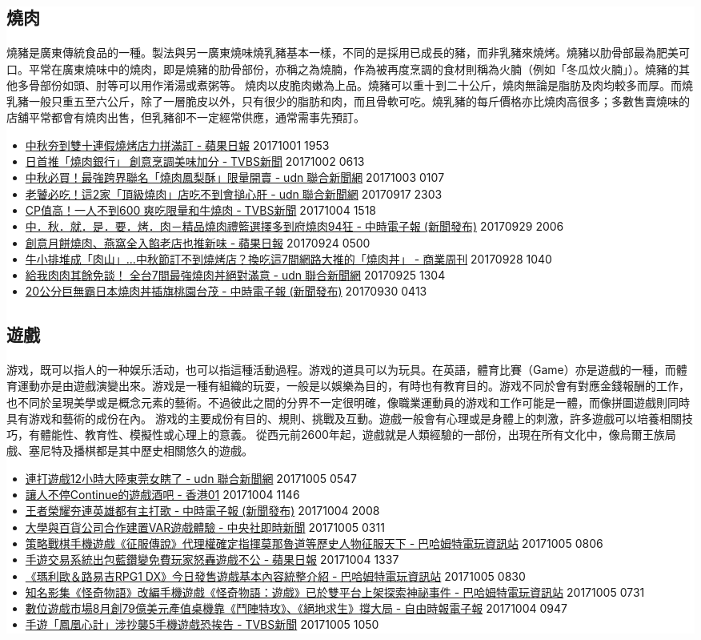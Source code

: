 ## 燒肉

燒豬是廣東傳統食品的一種。製法與另一廣東燒味燒乳豬基本一樣，不同的是採用已成長的豬，而非乳豬來燒烤。燒豬以肋骨部最為肥美可口。平常在廣東燒味中的燒肉，即是燒豬的肋骨部份，亦稱之為燒腩，作為被再度烹調的食材則稱為火腩（例如「冬瓜炆火腩」）。燒豬的其他多骨部份如頭、肘等可以用作淆湯或煮粥等。
燒肉以皮脆肉嫩為上品。燒豬可以重十到二十公斤，燒肉無論是脂肪及肉均較多而厚。而燒乳豬一般只重五至六公斤，除了一層脆皮以外，只有很少的脂肪和肉，而且骨軟可吃。燒乳豬的每斤價格亦比燒肉高很多；多數售賣燒味的店舖平常都會有燒肉出售，但乳豬卻不一定經常供應，通常需事先預訂。


- [中秋夯到雙十連假燒烤店力拼滿訂 - 蘋果日報](http://www.appledaily.com.tw/appledaily/article/supplement/20171002/37799486/ "中秋夯到雙十連假燒烤店力拼滿訂 - 蘋果日報") 20171001 1953
- [日首推「燒肉銀行」 創意烹調美味加分 - TVBS新聞](https://news.tvbs.com.tw/fun/780845 "日首推「燒肉銀行」 創意烹調美味加分 - TVBS新聞") 20171002 0613
- [中秋必買！最強跨界聯名「燒肉鳳梨酥」限量開賣 - udn 聯合新聞網](https://udn.com/news/story/7188/2727438 "中秋必買！最強跨界聯名「燒肉鳳梨酥」限量開賣 - udn 聯合新聞網") 20171003 0107
- [老饕必吃！這2家「頂級燒肉」店吃不到會搥心肝 - udn 聯合新聞網](https://udn.com/news/story/7188/2703441 "老饕必吃！這2家「頂級燒肉」店吃不到會搥心肝 - udn 聯合新聞網") 20170917 2303
- [CP值高！一人不到600 爽吃限量和牛燒肉 - TVBS新聞](https://news.tvbs.com.tw/travel/782434 "CP值高！一人不到600 爽吃限量和牛燒肉 - TVBS新聞") 20171004 1518
- [中．秋．就．是．要．烤．肉－精品燒肉禮籃選擇多到府燒肉94狂 - 中時電子報 (新聞發布)](http://www.chinatimes.com/newspapers/20170930000254-260210 "中．秋．就．是．要．烤．肉－精品燒肉禮籃選擇多到府燒肉94狂 - 中時電子報 (新聞發布)") 20170929 2006
- [創意月餅燒肉、燕窩全入餡老店也推新味 - 蘋果日報](http://www.appledaily.com.tw/realtimenews/article/new/20170924/1210048/ "創意月餅燒肉、燕窩全入餡老店也推新味 - 蘋果日報") 20170924 0500
- [牛小排堆成「肉山」...中秋節訂不到燒烤店？換吃這7間網路大推的「燒肉丼」 - 商業周刊](http://www.businessweekly.com.tw/article.aspx?id=20878&type=Blog "牛小排堆成「肉山」...中秋節訂不到燒烤店？換吃這7間網路大推的「燒肉丼」 - 商業周刊") 20170928 1040
- [給我肉肉其餘免談！ 全台7間最強燒肉丼絕對滿意 - udn 聯合新聞網](https://udn.com/news/story/7188/2722031 "給我肉肉其餘免談！ 全台7間最強燒肉丼絕對滿意 - udn 聯合新聞網") 20170925 1304
- [20公分巨無霸日本燒肉丼插旗桃園台茂 - 中時電子報 (新聞發布)](http://www.chinatimes.com/realtimenews/20170930002178-260405 "20公分巨無霸日本燒肉丼插旗桃園台茂 - 中時電子報 (新聞發布)") 20170930 0413

## 遊戲

游戏，既可以指人的一种娱乐活动，也可以指這種活動過程。游戏的道具可以为玩具。在英語，體育比賽（Game）亦是遊戲的一種，而體育運動亦是由遊戲演變出來。游戏是一種有組織的玩耍，一般是以娛樂為目的，有時也有教育目的。游戏不同於會有對應金錢報酬的工作，也不同於呈現美學或是概念元素的藝術。不過彼此之間的分界不一定很明確，像職業運動員的游戏和工作可能是一體，而像拼圖遊戲則同時具有游戏和藝術的成份在內。
游戏的主要成份有目的、規則、挑戰及互動。遊戲一般會有心理或是身體上的刺激，許多遊戲可以培養相關技巧，有體能性、教育性、模擬性或心理上的意義。
從西元前2600年起，遊戲就是人類經驗的一部份，出現在所有文化中，像烏爾王族局戲、塞尼特及播棋都是其中歷史相關悠久的遊戲。
- [連打遊戲12小時大陸東莞女瞎了 - udn 聯合新聞網](https://udn.com/news/story/7335/2740392 "連打遊戲12小時大陸東莞女瞎了 - udn 聯合新聞網") 20171005 0547
- [讓人不停Continue的遊戲酒吧 - 香港01](https://www.hk01.com/article/123705 "讓人不停Continue的遊戲酒吧 - 香港01") 20171004 1146
- [王者榮耀夯連英雄都有主打歌 - 中時電子報 (新聞發布)](http://www.chinatimes.com/newspapers/20171005000692-260308 "王者榮耀夯連英雄都有主打歌 - 中時電子報 (新聞發布)") 20171004 2008
- [大學與百貨公司合作建置VAR遊戲體驗 - 中央社即時新聞](http://www.cna.com.tw/news/aloc/201710050042-1.aspx "大學與百貨公司合作建置VAR遊戲體驗 - 中央社即時新聞") 20171005 0311
- [策略戰棋手機遊戲《征服傳說》代理權確定指揮莫那魯道等歷史人物征服天下 - 巴哈姆特電玩資訊站](https://gnn.gamer.com.tw/6/153456.html "策略戰棋手機遊戲《征服傳說》代理權確定指揮莫那魯道等歷史人物征服天下 - 巴哈姆特電玩資訊站") 20171005 0806
- [手遊交易系統出包藍鑽變免費玩家怒轟遊戲不公 - 蘋果日報](http://www.appledaily.com.tw/realtimenews/article/new/20171004/1216814/ "手遊交易系統出包藍鑽變免費玩家怒轟遊戲不公 - 蘋果日報") 20171004 1337
- [《瑪利歐＆路易吉RPG1 DX》今日發售遊戲基本內容統整介紹 - 巴哈姆特電玩資訊站](https://gnn.gamer.com.tw/4/153464.html "《瑪利歐＆路易吉RPG1 DX》今日發售遊戲基本內容統整介紹 - 巴哈姆特電玩資訊站") 20171005 0830
- [知名影集《怪奇物語》改編手機遊戲《怪奇物語：遊戲》已於雙平台上架探索神祕事件 - 巴哈姆特電玩資訊站](https://gnn.gamer.com.tw/0/153450.html "知名影集《怪奇物語》改編手機遊戲《怪奇物語：遊戲》已於雙平台上架探索神祕事件 - 巴哈姆特電玩資訊站") 20171005 0731
- [數位遊戲市場8月創79億美元產值桌機靠《鬥陣特攻》、《絕地求生》撐大局 - 自由時報電子報](http://sports.ltn.com.tw/news/breakingnews/2213426 "數位遊戲市場8月創79億美元產值桌機靠《鬥陣特攻》、《絕地求生》撐大局 - 自由時報電子報") 20171004 0947
- [手遊「鳳凰心計」涉抄襲5手機遊戲恐挨告 - TVBS新聞](http://news.tvbs.com.tw/life/782863 "手遊「鳳凰心計」涉抄襲5手機遊戲恐挨告 - TVBS新聞") 20171005 1050

